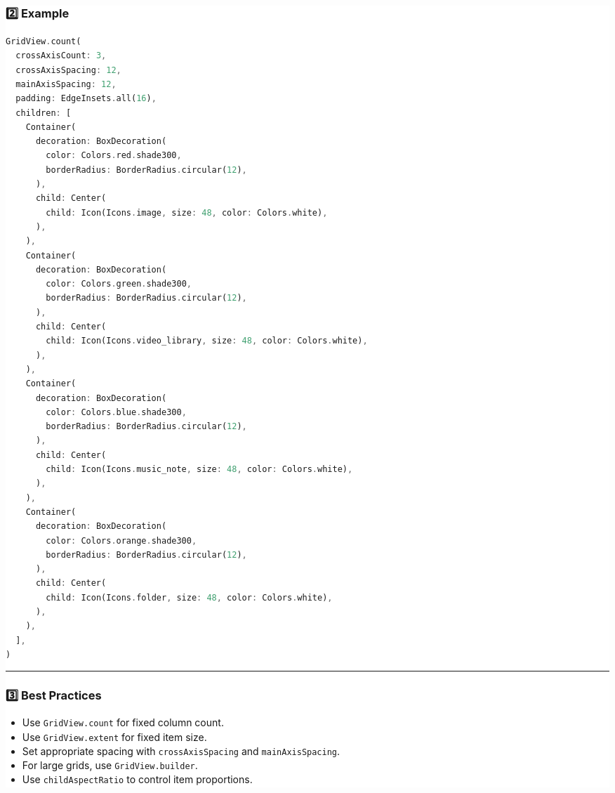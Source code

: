 
### 2️⃣ Example
```dart
GridView.count(
  crossAxisCount: 3,
  crossAxisSpacing: 12,
  mainAxisSpacing: 12,
  padding: EdgeInsets.all(16),
  children: [
    Container(
      decoration: BoxDecoration(
        color: Colors.red.shade300,
        borderRadius: BorderRadius.circular(12),
      ),
      child: Center(
        child: Icon(Icons.image, size: 48, color: Colors.white),
      ),
    ),
    Container(
      decoration: BoxDecoration(
        color: Colors.green.shade300,
        borderRadius: BorderRadius.circular(12),
      ),
      child: Center(
        child: Icon(Icons.video_library, size: 48, color: Colors.white),
      ),
    ),
    Container(
      decoration: BoxDecoration(
        color: Colors.blue.shade300,
        borderRadius: BorderRadius.circular(12),
      ),
      child: Center(
        child: Icon(Icons.music_note, size: 48, color: Colors.white),
      ),
    ),
    Container(
      decoration: BoxDecoration(
        color: Colors.orange.shade300,
        borderRadius: BorderRadius.circular(12),
      ),
      child: Center(
        child: Icon(Icons.folder, size: 48, color: Colors.white),
      ),
    ),
  ],
)
```

---

### 3️⃣ Best Practices
- Use `GridView.count` for fixed column count.
- Use `GridView.extent` for fixed item size.
- Set appropriate spacing with `crossAxisSpacing` and `mainAxisSpacing`.
- For large grids, use `GridView.builder`.
- Use `childAspectRatio` to control item proportions.
